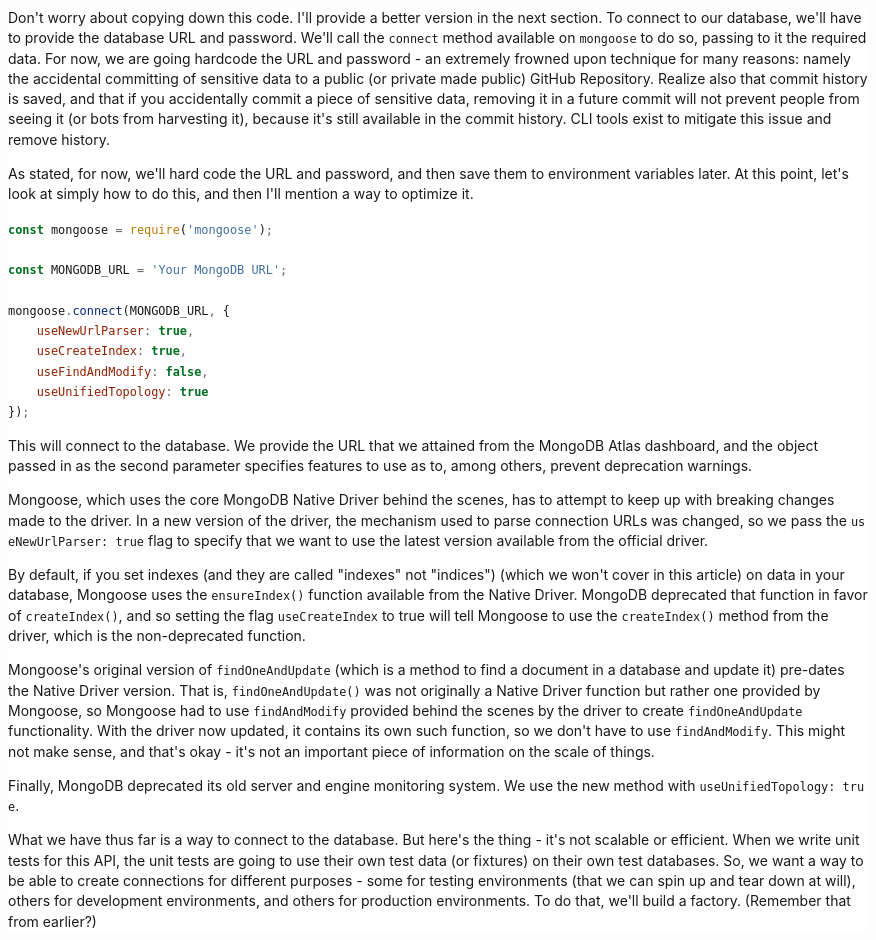 Don't worry about copying down this code. I'll provide a better version in the next section. To connect to our database, we'll have to provide the database URL and password. We'll call the `connect` method available on `mongoose` to do so, passing to it the required data. For now, we are going hardcode the URL and password - an extremely frowned upon technique for many reasons: namely the accidental committing of sensitive data to a public (or private made public) GitHub Repository. Realize also that commit history is saved, and that if you accidentally commit a piece of sensitive data, removing it in a future commit will not prevent people from seeing it (or bots from harvesting it), because it's still available in the commit history. CLI tools exist to mitigate this issue and remove history.

As stated, for now, we'll hard code the URL and password, and then save them to environment variables later. At this point, let's look at simply how to do this, and then I'll mention a way to optimize it.

```javascript
const mongoose = require('mongoose');

const MONGODB_URL = 'Your MongoDB URL';

mongoose.connect(MONGODB_URL, {
    useNewUrlParser: true,
    useCreateIndex: true,
    useFindAndModify: false,
    useUnifiedTopology: true
});
```

This will connect to the database. We provide the URL that we attained from the MongoDB Atlas dashboard, and the object passed in as the second parameter specifies features to use as to, among others, prevent deprecation warnings.

Mongoose, which uses the core MongoDB Native Driver behind the scenes, has to attempt to keep up with breaking changes made to the driver. In a new version of the driver, the mechanism used to parse connection URLs was changed, so we pass the `useNewUrlParser: true` flag to specify that we want to use the latest version available from the official driver.

By default, if you set indexes (and they are called "indexes" not "indices") (which we won't cover in this article) on data in your database, Mongoose uses the `ensureIndex()` function available from the Native Driver. MongoDB deprecated that function in favor of `createIndex()`, and so setting the flag `useCreateIndex` to true will tell Mongoose to use the `createIndex()` method from the driver, which is the non-deprecated function.

Mongoose's original version of `findOneAndUpdate` (which is a method to find a document in a database and update it) pre-dates the Native Driver version. That is, `findOneAndUpdate()` was not originally a Native Driver function but rather one provided by Mongoose, so Mongoose had to use `findAndModify` provided behind the scenes by the driver to create `findOneAndUpdate` functionality. With the driver now updated, it contains its own such function, so we don't have to use `findAndModify`. This might not make sense, and that's okay - it's not an important piece of information on the scale of things.

Finally, MongoDB deprecated its old server and engine monitoring system. We use the new method with `useUnifiedTopology: true`.

What we have thus far is a way to connect to the database. But here's the thing - it's not scalable or efficient. When we write unit tests for this API, the unit tests are going to use their own test data (or fixtures) on their own test databases. So, we want a way to be able to create connections for different purposes - some for testing environments (that we can spin up and tear down at will), others for development environments, and others for production environments. To do that, we'll build a factory. (Remember that from earlier?)
